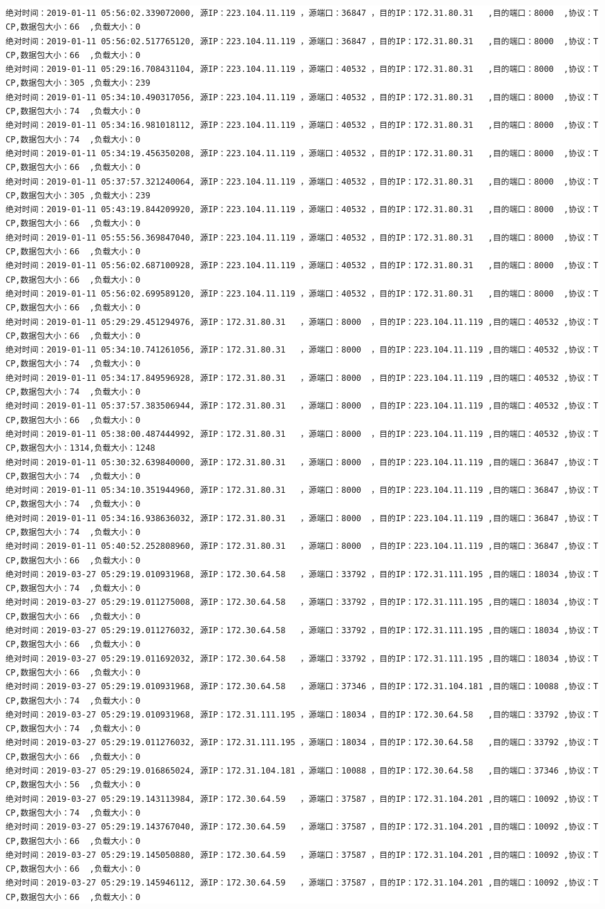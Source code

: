     绝对时间：2019-01-11 05:56:02.339072000, 源IP：223.104.11.119 ，源端口：36847 ，目的IP：172.31.80.31   ,目的端口：8000  ,协议：TCP,数据包大小：66  ,负载大小：0   
    绝对时间：2019-01-11 05:56:02.517765120, 源IP：223.104.11.119 ，源端口：36847 ，目的IP：172.31.80.31   ,目的端口：8000  ,协议：TCP,数据包大小：66  ,负载大小：0   
    绝对时间：2019-01-11 05:29:16.708431104, 源IP：223.104.11.119 ，源端口：40532 ，目的IP：172.31.80.31   ,目的端口：8000  ,协议：TCP,数据包大小：305 ,负载大小：239 
    绝对时间：2019-01-11 05:34:10.490317056, 源IP：223.104.11.119 ，源端口：40532 ，目的IP：172.31.80.31   ,目的端口：8000  ,协议：TCP,数据包大小：74  ,负载大小：0   
    绝对时间：2019-01-11 05:34:16.981018112, 源IP：223.104.11.119 ，源端口：40532 ，目的IP：172.31.80.31   ,目的端口：8000  ,协议：TCP,数据包大小：74  ,负载大小：0   
    绝对时间：2019-01-11 05:34:19.456350208, 源IP：223.104.11.119 ，源端口：40532 ，目的IP：172.31.80.31   ,目的端口：8000  ,协议：TCP,数据包大小：66  ,负载大小：0   
    绝对时间：2019-01-11 05:37:57.321240064, 源IP：223.104.11.119 ，源端口：40532 ，目的IP：172.31.80.31   ,目的端口：8000  ,协议：TCP,数据包大小：305 ,负载大小：239 
    绝对时间：2019-01-11 05:43:19.844209920, 源IP：223.104.11.119 ，源端口：40532 ，目的IP：172.31.80.31   ,目的端口：8000  ,协议：TCP,数据包大小：66  ,负载大小：0   
    绝对时间：2019-01-11 05:55:56.369847040, 源IP：223.104.11.119 ，源端口：40532 ，目的IP：172.31.80.31   ,目的端口：8000  ,协议：TCP,数据包大小：66  ,负载大小：0   
    绝对时间：2019-01-11 05:56:02.687100928, 源IP：223.104.11.119 ，源端口：40532 ，目的IP：172.31.80.31   ,目的端口：8000  ,协议：TCP,数据包大小：66  ,负载大小：0   
    绝对时间：2019-01-11 05:56:02.699589120, 源IP：223.104.11.119 ，源端口：40532 ，目的IP：172.31.80.31   ,目的端口：8000  ,协议：TCP,数据包大小：66  ,负载大小：0   
    绝对时间：2019-01-11 05:29:29.451294976, 源IP：172.31.80.31   ，源端口：8000  ，目的IP：223.104.11.119 ,目的端口：40532 ,协议：TCP,数据包大小：66  ,负载大小：0   
    绝对时间：2019-01-11 05:34:10.741261056, 源IP：172.31.80.31   ，源端口：8000  ，目的IP：223.104.11.119 ,目的端口：40532 ,协议：TCP,数据包大小：74  ,负载大小：0   
    绝对时间：2019-01-11 05:34:17.849596928, 源IP：172.31.80.31   ，源端口：8000  ，目的IP：223.104.11.119 ,目的端口：40532 ,协议：TCP,数据包大小：74  ,负载大小：0   
    绝对时间：2019-01-11 05:37:57.383506944, 源IP：172.31.80.31   ，源端口：8000  ，目的IP：223.104.11.119 ,目的端口：40532 ,协议：TCP,数据包大小：66  ,负载大小：0   
    绝对时间：2019-01-11 05:38:00.487444992, 源IP：172.31.80.31   ，源端口：8000  ，目的IP：223.104.11.119 ,目的端口：40532 ,协议：TCP,数据包大小：1314,负载大小：1248
    绝对时间：2019-01-11 05:30:32.639840000, 源IP：172.31.80.31   ，源端口：8000  ，目的IP：223.104.11.119 ,目的端口：36847 ,协议：TCP,数据包大小：74  ,负载大小：0   
    绝对时间：2019-01-11 05:34:10.351944960, 源IP：172.31.80.31   ，源端口：8000  ，目的IP：223.104.11.119 ,目的端口：36847 ,协议：TCP,数据包大小：74  ,负载大小：0   
    绝对时间：2019-01-11 05:34:16.938636032, 源IP：172.31.80.31   ，源端口：8000  ，目的IP：223.104.11.119 ,目的端口：36847 ,协议：TCP,数据包大小：74  ,负载大小：0   
    绝对时间：2019-01-11 05:40:52.252808960, 源IP：172.31.80.31   ，源端口：8000  ，目的IP：223.104.11.119 ,目的端口：36847 ,协议：TCP,数据包大小：66  ,负载大小：0   
    绝对时间：2019-03-27 05:29:19.010931968, 源IP：172.30.64.58   ，源端口：33792 ，目的IP：172.31.111.195 ,目的端口：18034 ,协议：TCP,数据包大小：74  ,负载大小：0   
    绝对时间：2019-03-27 05:29:19.011275008, 源IP：172.30.64.58   ，源端口：33792 ，目的IP：172.31.111.195 ,目的端口：18034 ,协议：TCP,数据包大小：66  ,负载大小：0   
    绝对时间：2019-03-27 05:29:19.011276032, 源IP：172.30.64.58   ，源端口：33792 ，目的IP：172.31.111.195 ,目的端口：18034 ,协议：TCP,数据包大小：66  ,负载大小：0   
    绝对时间：2019-03-27 05:29:19.011692032, 源IP：172.30.64.58   ，源端口：33792 ，目的IP：172.31.111.195 ,目的端口：18034 ,协议：TCP,数据包大小：66  ,负载大小：0   
    绝对时间：2019-03-27 05:29:19.010931968, 源IP：172.30.64.58   ，源端口：37346 ，目的IP：172.31.104.181 ,目的端口：10088 ,协议：TCP,数据包大小：74  ,负载大小：0   
    绝对时间：2019-03-27 05:29:19.010931968, 源IP：172.31.111.195 ，源端口：18034 ，目的IP：172.30.64.58   ,目的端口：33792 ,协议：TCP,数据包大小：74  ,负载大小：0   
    绝对时间：2019-03-27 05:29:19.011276032, 源IP：172.31.111.195 ，源端口：18034 ，目的IP：172.30.64.58   ,目的端口：33792 ,协议：TCP,数据包大小：66  ,负载大小：0   
    绝对时间：2019-03-27 05:29:19.016865024, 源IP：172.31.104.181 ，源端口：10088 ，目的IP：172.30.64.58   ,目的端口：37346 ,协议：TCP,数据包大小：56  ,负载大小：0   
    绝对时间：2019-03-27 05:29:19.143113984, 源IP：172.30.64.59   ，源端口：37587 ，目的IP：172.31.104.201 ,目的端口：10092 ,协议：TCP,数据包大小：74  ,负载大小：0   
    绝对时间：2019-03-27 05:29:19.143767040, 源IP：172.30.64.59   ，源端口：37587 ，目的IP：172.31.104.201 ,目的端口：10092 ,协议：TCP,数据包大小：66  ,负载大小：0   
    绝对时间：2019-03-27 05:29:19.145050880, 源IP：172.30.64.59   ，源端口：37587 ，目的IP：172.31.104.201 ,目的端口：10092 ,协议：TCP,数据包大小：66  ,负载大小：0   
    绝对时间：2019-03-27 05:29:19.145946112, 源IP：172.30.64.59   ，源端口：37587 ，目的IP：172.31.104.201 ,目的端口：10092 ,协议：TCP,数据包大小：66  ,负载大小：0   